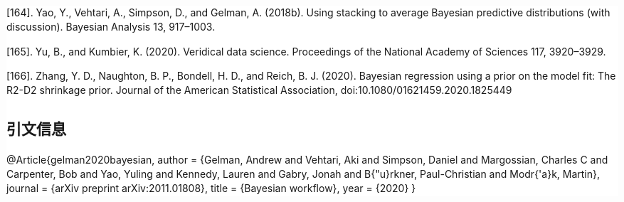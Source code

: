 [164]. Yao, Y., Vehtari, A., Simpson, D., and Gelman, A. (2018b). Using stacking to average Bayesian predictive distributions (with discussion). Bayesian Analysis 13, 917–1003.

[165]. Yu, B., and Kumbier, K. (2020). Veridical data science. Proceedings of the National Academy of Sciences 117, 3920–3929.

[166]. Zhang, Y. D., Naughton, B. P., Bondell, H. D., and Reich, B. J. (2020). Bayesian regression using a prior on the model fit: The R2-D2 shrinkage prior. Journal of the American Statistical Association, doi:10.1080/01621459.2020.1825449



## 引文信息

@Article{gelman2020bayesian,
  author  = {Gelman, Andrew and Vehtari, Aki and Simpson, Daniel and Margossian, Charles C and Carpenter, Bob and Yao, Yuling and Kennedy, Lauren and Gabry, Jonah and B{\"u}rkner, Paul-Christian and Modr{\'a}k, Martin},
  journal = {arXiv preprint arXiv:2011.01808},
  title   = {Bayesian workflow},
  year    = {2020}
}
